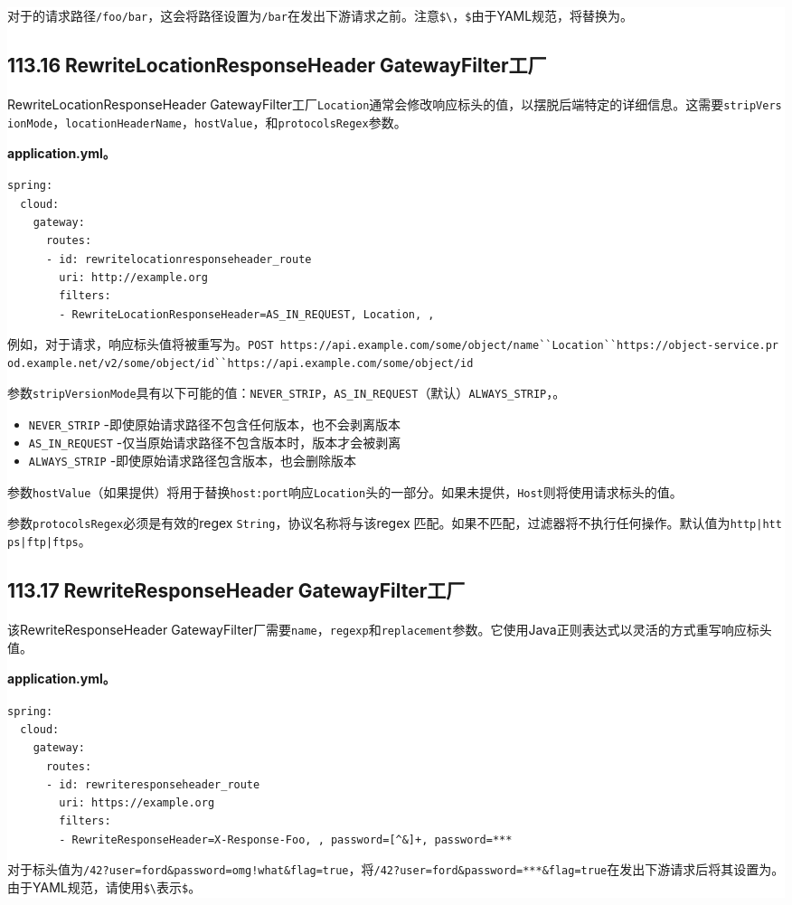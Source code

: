 

对于的请求路径`/foo/bar`，这会将路径设置为`/bar`在发出下游请求之前。注意`$\`，`$`由于YAML规范，将替换为。

## 113.16 RewriteLocationResponseHeader GatewayFilter工厂

RewriteLocationResponseHeader GatewayFilter工厂`Location`通常会修改响应标头的值，以摆脱后端特定的详细信息。这需要`stripVersionMode`，`locationHeaderName`，`hostValue`，和`protocolsRegex`参数。

**application.yml。** 

```properties
spring:
  cloud:
    gateway:
      routes:
      - id: rewritelocationresponseheader_route
        uri: http://example.org
        filters:
        - RewriteLocationResponseHeader=AS_IN_REQUEST, Location, ,
```



例如，对于请求，响应标头值将被重写为。`POST https://api.example.com/some/object/name``Location``https://object-service.prod.example.net/v2/some/object/id``https://api.example.com/some/object/id`

参数`stripVersionMode`具有以下可能的值：`NEVER_STRIP`，`AS_IN_REQUEST`（默认）`ALWAYS_STRIP`，。

- `NEVER_STRIP` -即使原始请求路径不包含任何版本，也不会剥离版本
- `AS_IN_REQUEST` -仅当原始请求路径不包含版本时，版本才会被剥离
- `ALWAYS_STRIP` -即使原始请求路径包含版本，也会删除版本

参数`hostValue`（如果提供）将用于替换`host:port`响应`Location`头的一部分。如果未提供，`Host`则将使用请求标头的值。

参数`protocolsRegex`必须是有效的regex `String`，协议名称将与该regex 匹配。如果不匹配，过滤器将不执行任何操作。默认值为`http|https|ftp|ftps`。

## 113.17 RewriteResponseHeader GatewayFilter工厂

该RewriteResponseHeader GatewayFilter厂需要`name`，`regexp`和`replacement`参数。它使用Java正则表达式以灵活的方式重写响应标头值。

**application.yml。** 

```properties
spring:
  cloud:
    gateway:
      routes:
      - id: rewriteresponseheader_route
        uri: https://example.org
        filters:
        - RewriteResponseHeader=X-Response-Foo, , password=[^&]+, password=***
```



对于标头值为`/42?user=ford&password=omg!what&flag=true`，将`/42?user=ford&password=***&flag=true`在发出下游请求后将其设置为。由于YAML规范，请使用`$\`表示`$`。
